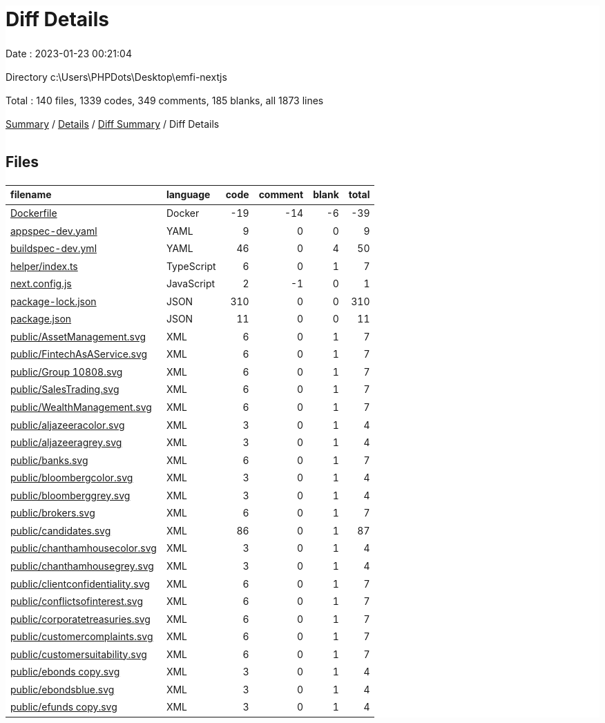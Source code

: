 # Diff Details

Date : 2023-01-23 00:21:04

Directory c:\\Users\\PHPDots\\Desktop\\emfi-nextjs

Total : 140 files,  1339 codes, 349 comments, 185 blanks, all 1873 lines

[Summary](results.md) / [Details](details.md) / [Diff Summary](diff.md) / Diff Details

## Files
| filename | language | code | comment | blank | total |
| :--- | :--- | ---: | ---: | ---: | ---: |
| [Dockerfile](/Dockerfile) | Docker | -19 | -14 | -6 | -39 |
| [appspec-dev.yaml](/appspec-dev.yaml) | YAML | 9 | 0 | 0 | 9 |
| [buildspec-dev.yml](/buildspec-dev.yml) | YAML | 46 | 0 | 4 | 50 |
| [helper/index.ts](/helper/index.ts) | TypeScript | 6 | 0 | 1 | 7 |
| [next.config.js](/next.config.js) | JavaScript | 2 | -1 | 0 | 1 |
| [package-lock.json](/package-lock.json) | JSON | 310 | 0 | 0 | 310 |
| [package.json](/package.json) | JSON | 11 | 0 | 0 | 11 |
| [public/AssetManagement.svg](/public/AssetManagement.svg) | XML | 6 | 0 | 1 | 7 |
| [public/FintechAsAService.svg](/public/FintechAsAService.svg) | XML | 6 | 0 | 1 | 7 |
| [public/Group 10808.svg](/public/Group%2010808.svg) | XML | 6 | 0 | 1 | 7 |
| [public/SalesTrading.svg](/public/SalesTrading.svg) | XML | 6 | 0 | 1 | 7 |
| [public/WealthManagement.svg](/public/WealthManagement.svg) | XML | 6 | 0 | 1 | 7 |
| [public/aljazeeracolor.svg](/public/aljazeeracolor.svg) | XML | 3 | 0 | 1 | 4 |
| [public/aljazeeragrey.svg](/public/aljazeeragrey.svg) | XML | 3 | 0 | 1 | 4 |
| [public/banks.svg](/public/banks.svg) | XML | 6 | 0 | 1 | 7 |
| [public/bloombergcolor.svg](/public/bloombergcolor.svg) | XML | 3 | 0 | 1 | 4 |
| [public/bloomberggrey.svg](/public/bloomberggrey.svg) | XML | 3 | 0 | 1 | 4 |
| [public/brokers.svg](/public/brokers.svg) | XML | 6 | 0 | 1 | 7 |
| [public/candidates.svg](/public/candidates.svg) | XML | 86 | 0 | 1 | 87 |
| [public/chanthamhousecolor.svg](/public/chanthamhousecolor.svg) | XML | 3 | 0 | 1 | 4 |
| [public/chanthamhousegrey.svg](/public/chanthamhousegrey.svg) | XML | 3 | 0 | 1 | 4 |
| [public/clientconfidentiality.svg](/public/clientconfidentiality.svg) | XML | 6 | 0 | 1 | 7 |
| [public/conflictsofinterest.svg](/public/conflictsofinterest.svg) | XML | 6 | 0 | 1 | 7 |
| [public/corporatetreasuries.svg](/public/corporatetreasuries.svg) | XML | 6 | 0 | 1 | 7 |
| [public/customercomplaints.svg](/public/customercomplaints.svg) | XML | 6 | 0 | 1 | 7 |
| [public/customersuitability.svg](/public/customersuitability.svg) | XML | 6 | 0 | 1 | 7 |
| [public/ebonds copy.svg](/public/ebonds%20copy.svg) | XML | 3 | 0 | 1 | 4 |
| [public/ebondsblue.svg](/public/ebondsblue.svg) | XML | 3 | 0 | 1 | 4 |
| [public/efunds copy.svg](/public/efunds%20copy.svg) | XML | 3 | 0 | 1 | 4 |
